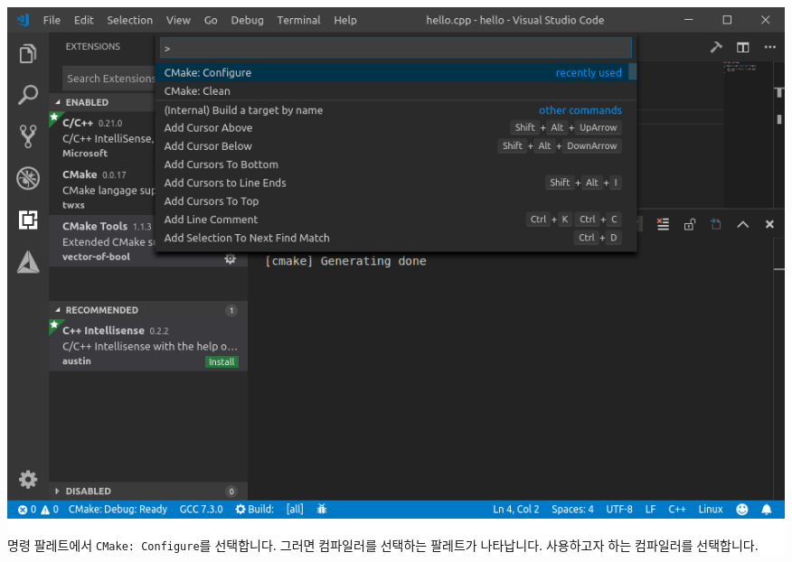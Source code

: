 ![1551597896012](build_cmake_in_vscode_on_linux.assets/1551597896012.png)

명령 팔레트에서 `CMake: Configure`를 선택합니다. 그러면 컴파일러를 선택하는 팔레트가 나타납니다. 사용하고자 하는 컴파일러를 선택합니다.
